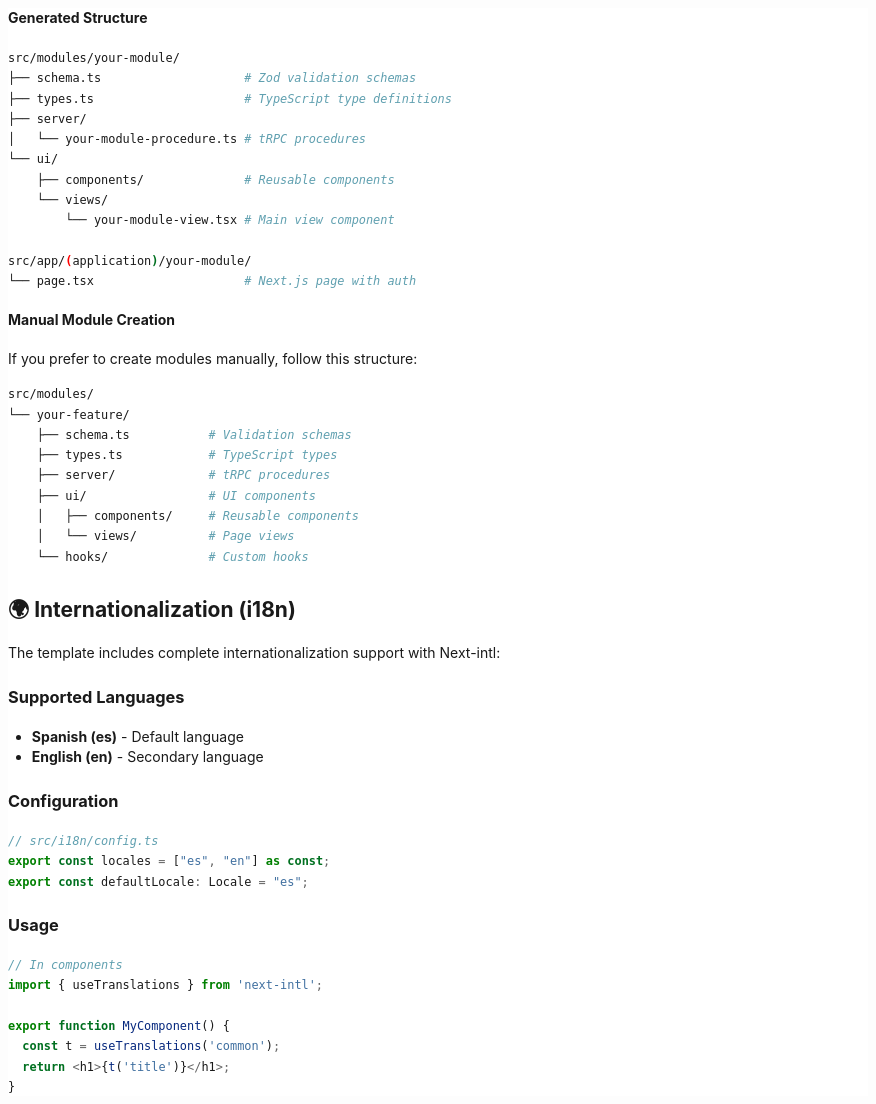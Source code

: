 #### Generated Structure

```bash
src/modules/your-module/
├── schema.ts                    # Zod validation schemas
├── types.ts                     # TypeScript type definitions
├── server/
│   └── your-module-procedure.ts # tRPC procedures
└── ui/
    ├── components/              # Reusable components
    └── views/
        └── your-module-view.tsx # Main view component

src/app/(application)/your-module/
└── page.tsx                     # Next.js page with auth
```

#### Manual Module Creation

If you prefer to create modules manually, follow this structure:

```bash
src/modules/
└── your-feature/
    ├── schema.ts           # Validation schemas
    ├── types.ts            # TypeScript types
    ├── server/             # tRPC procedures
    ├── ui/                 # UI components
    │   ├── components/     # Reusable components
    │   └── views/          # Page views
    └── hooks/              # Custom hooks
```

## 🌍 Internationalization (i18n)

The template includes complete internationalization support with Next-intl:

### Supported Languages

- **Spanish (es)** - Default language
- **English (en)** - Secondary language

### Configuration

```typescript
// src/i18n/config.ts
export const locales = ["es", "en"] as const;
export const defaultLocale: Locale = "es";
```

### Usage

```typescript
// In components
import { useTranslations } from 'next-intl';

export function MyComponent() {
  const t = useTranslations('common');
  return <h1>{t('title')}</h1>;
}
```
